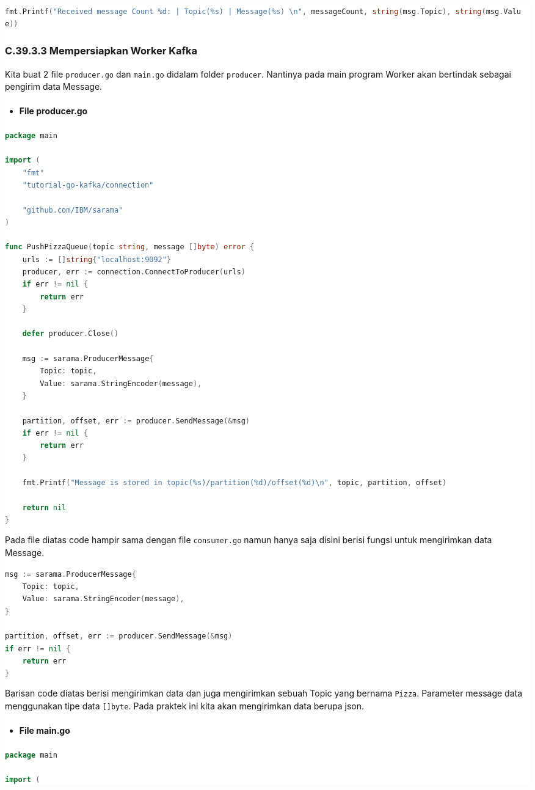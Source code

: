 ```go
fmt.Printf("Received message Count %d: | Topic(%s) | Message(%s) \n", messageCount, string(msg.Topic), string(msg.Value))
 ```

### C.39.3.3 Mempersiapkan Worker Kafka
Kita buat 2 file ```producer.go``` dan ```main.go``` didalam folder ```producer```. Nantinya pada main program Worker akan bertindak sebagai pengirim data Message.
- #### File producer.go
```go
package main

import (
	"fmt"
	"tutorial-go-kafka/connection"

	"github.com/IBM/sarama"
)

func PushPizzaQueue(topic string, message []byte) error {
	urls := []string{"localhost:9092"}
	producer, err := connection.ConnectToProducer(urls)
	if err != nil {
		return err
	}

	defer producer.Close()

	msg := sarama.ProducerMessage{
		Topic: topic,
		Value: sarama.StringEncoder(message),
	}

	partition, offset, err := producer.SendMessage(&msg)
	if err != nil {
		return err
	}

	fmt.Printf("Message is stored in topic(%s)/partition(%d)/offset(%d)\n", topic, partition, offset)

	return nil
}
```
Pada file diatas code hampir sama dengan file ```consumer.go``` namun hanya saja disini berisi fungsi untuk mengirimkan data Message.
```go
msg := sarama.ProducerMessage{
	Topic: topic,
	Value: sarama.StringEncoder(message),
}

partition, offset, err := producer.SendMessage(&msg)
if err != nil {
	return err
}
```
Barisan code diatas berisi mengirimkan data dan juga mengirimkan sebuah Topic yang bernama ```Pizza```. Parameter message data menggunakan tipe data ```[]byte```. Pada praktek ini kita akan mengirimkan data berupa json.
- #### File main.go
```go
package main

import (
```